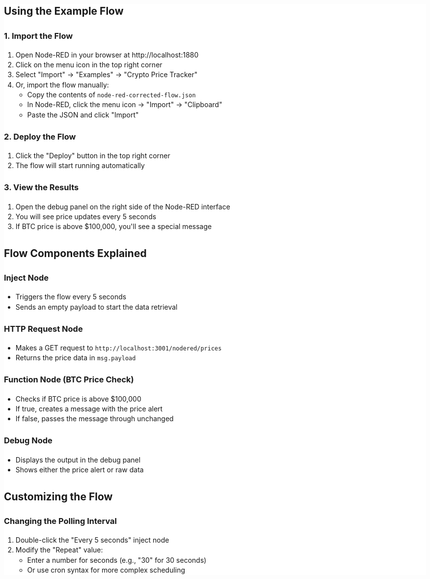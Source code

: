 ## Using the Example Flow

### 1. Import the Flow

1. Open Node-RED in your browser at http://localhost:1880
2. Click on the menu icon in the top right corner
3. Select "Import" → "Examples" → "Crypto Price Tracker"
4. Or, import the flow manually:
   - Copy the contents of `node-red-corrected-flow.json`
   - In Node-RED, click the menu icon → "Import" → "Clipboard"
   - Paste the JSON and click "Import"

### 2. Deploy the Flow

1. Click the "Deploy" button in the top right corner
2. The flow will start running automatically

### 3. View the Results

1. Open the debug panel on the right side of the Node-RED interface
2. You will see price updates every 5 seconds
3. If BTC price is above $100,000, you'll see a special message

## Flow Components Explained

### Inject Node
- Triggers the flow every 5 seconds
- Sends an empty payload to start the data retrieval

### HTTP Request Node
- Makes a GET request to `http://localhost:3001/nodered/prices`
- Returns the price data in `msg.payload`

### Function Node (BTC Price Check)
- Checks if BTC price is above $100,000
- If true, creates a message with the price alert
- If false, passes the message through unchanged

### Debug Node
- Displays the output in the debug panel
- Shows either the price alert or raw data

## Customizing the Flow

### Changing the Polling Interval

1. Double-click the "Every 5 seconds" inject node
2. Modify the "Repeat" value:
   - Enter a number for seconds (e.g., "30" for 30 seconds)
   - Or use cron syntax for more complex scheduling
